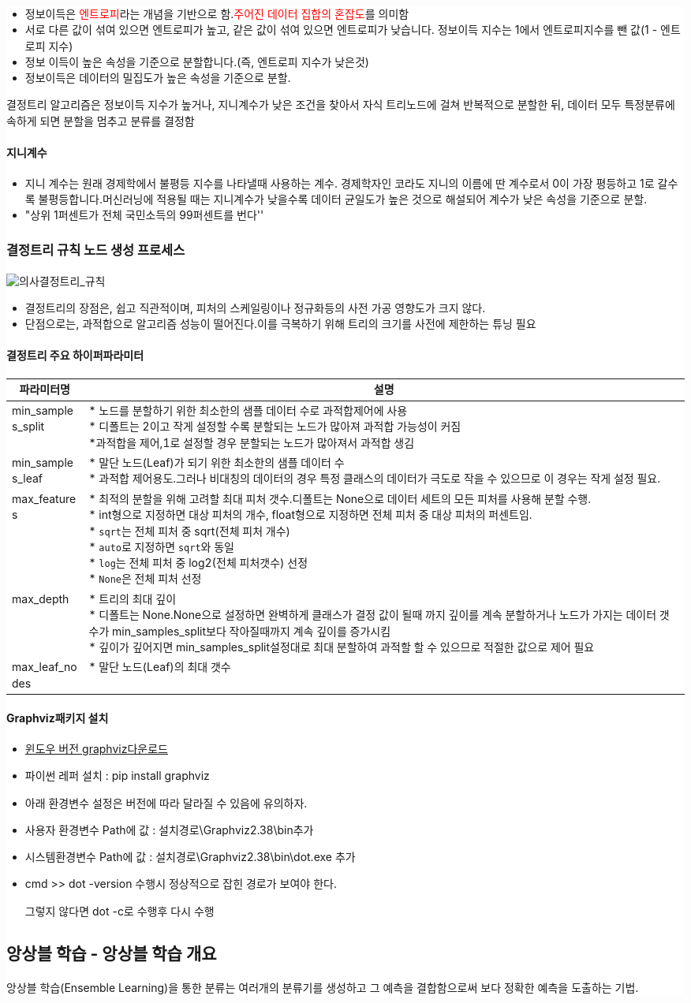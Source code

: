 * 정보이득은 <span style="color:red">엔트로피</span>라는 개념을 기반으로 함.<span style="color:red">주어진 데이터 집합의 혼잡도</span>를 의미함
* 서로 다른 값이 섞여 있으면 엔트로피가 높고, 같은 값이 섞여 있으면 엔트로피가 낮습니다. 정보이득 지수는 1에서 엔트로피지수를 뺀 값(1 - 엔트로피 지수)
* 정보 이득이 높은 속성을 기준으로 분할합니다.(즉, 엔트로피 지수가 낮은것)
* 정보이득은 데이터의 밀집도가 높은 속성을 기준으로 분할.

결정트리 알고리즘은 정보이득 지수가 높거나, 지니계수가 낮은 조건을 찾아서 자식 트리노드에 걸쳐 반복적으로 분할한 뒤, 데이터 모두 특정분류에 속하게 되면 분할을 멈추고 분류를 결정함

#### 지니계수

* 지니 계수는 원래 경제학에서 불평등 지수를 나타낼때 사용하는 계수. 경제학자인 코라도 지니의 이름에 딴 계수로서 0이 가장 평등하고 1로 갈수록 불평등합니다.머신러닝에 적용될 때는 지니계수가 낮을수록 데이터 균일도가 높은 것으로 해설되어 계수가 낮은 속성을 기준으로 분할.
* "상위 1퍼센트가 전체 국민소득의 99퍼센트를 번다''

### 결정트리 규칙 노드 생성 프로세스 

![의사결정트리_규칙](https://user-images.githubusercontent.com/70785000/120695886-d7625500-c4e6-11eb-9b40-7f88df0c64c4.PNG)

* 결정트리의 장점은, 쉽고 직관적이며, 피처의 스케일링이나 정규화등의 사전 가공 영향도가 크지 않다.
* 단점으로는, 과적합으로 알고리즘 성능이 떨어진다.이를 극복하기 위해 트리의 크기를 사전에 제한하는 튜닝 필요

#### 결정트리 주요 하이퍼파라미터

| 파라미터명        | 설명                                                         |
| ----------------- | ------------------------------------------------------------ |
| min_samples_split | * 노드를 분할하기 위한 최소한의 샘플 데이터 수로 과적합제어에 사용<br>* 디폴트는 2이고 작게 설정할 수록 분할되는 노드가 많아져 과적합 가능성이 커짐<br>*과적합을 제어,1로 설정할 경우 분할되는 노드가 많아져서 과적합 생김 |
| min_samples_leaf  | * 말단 노드(Leaf)가 되기 위한 최소한의 샘플 데이터 수 <br>* 과적합 제어용도.그러나 비대칭의 데이터의 경우 특정 클래스의 데이터가 극도로 작을 수 있으므로 이 경우는 작게 설정 필요. |
| max_features      | * 최적의 분할을 위해 고려할 최대 피처 갯수.디폴트는 None으로 데이터 세트의 모든 피처를 사용해 분할 수행.<br> * int형으로 지정하면 대상 피처의 개수, float형으로 지정하면 전체 피처 중 대상 피처의 퍼센트임.<br>* `sqrt`는 전체 피처 중 sqrt(전체 피처 개수)<br>* `auto`로 지정하면 `sqrt`와 동일 <br>* `log`는 전체 피처 중 log2(전체 피처갯수) 선정 <br>* `None`은 전체 피처 선정 |
| max_depth         | * 트리의 최대 깊이 <br>* 디폴트는 None.None으로 설정하면 완벽하게 클래스가 결정 값이 될때 까지 깊이를 계속 분할하거나 노드가 가지는 데이터 갯수가 min_samples_split보다 작아질때까지 계속 깊이를 증가시킴 <br>* 깊이가 깊어지면 min_samples_split설정대로 최대 분할하여 과적할 할 수 있으므로 적절한 값으로 제어 필요 |
| max_leaf_nodes    | * 말단 노드(Leaf)의 최대 갯수                                |

#### Graphviz패키지 설치

* [윈도우 버전 graphviz다운로드](https://graphviz.org/download/#windows)

* 파이썬 레퍼 설치 : pip install graphviz

* 아래 환경변수 설정은 버전에 따라 달라질 수 있음에 유의하자.

* 사용자 환경변수 Path에 값 : 설치경로\Graphviz2.38\bin추가

* 시스템환경변수 Path에 값 : 설치경로\Graphviz2.38\bin\dot.exe 추가 

* cmd >> dot -version 수행시 정상적으로 잡힌 경로가 보여야 한다.

  그렇지 않다면 dot -c로 수행후 다시 수행
  
  

## 앙상블 학습  - 앙상블 학습 개요

앙상블 학습(Ensemble Learning)을 통한 분류는 여러개의 분류기를 생성하고 그 예측을 결합함으로써 보다 정확한 예측을 도출하는 기법.
